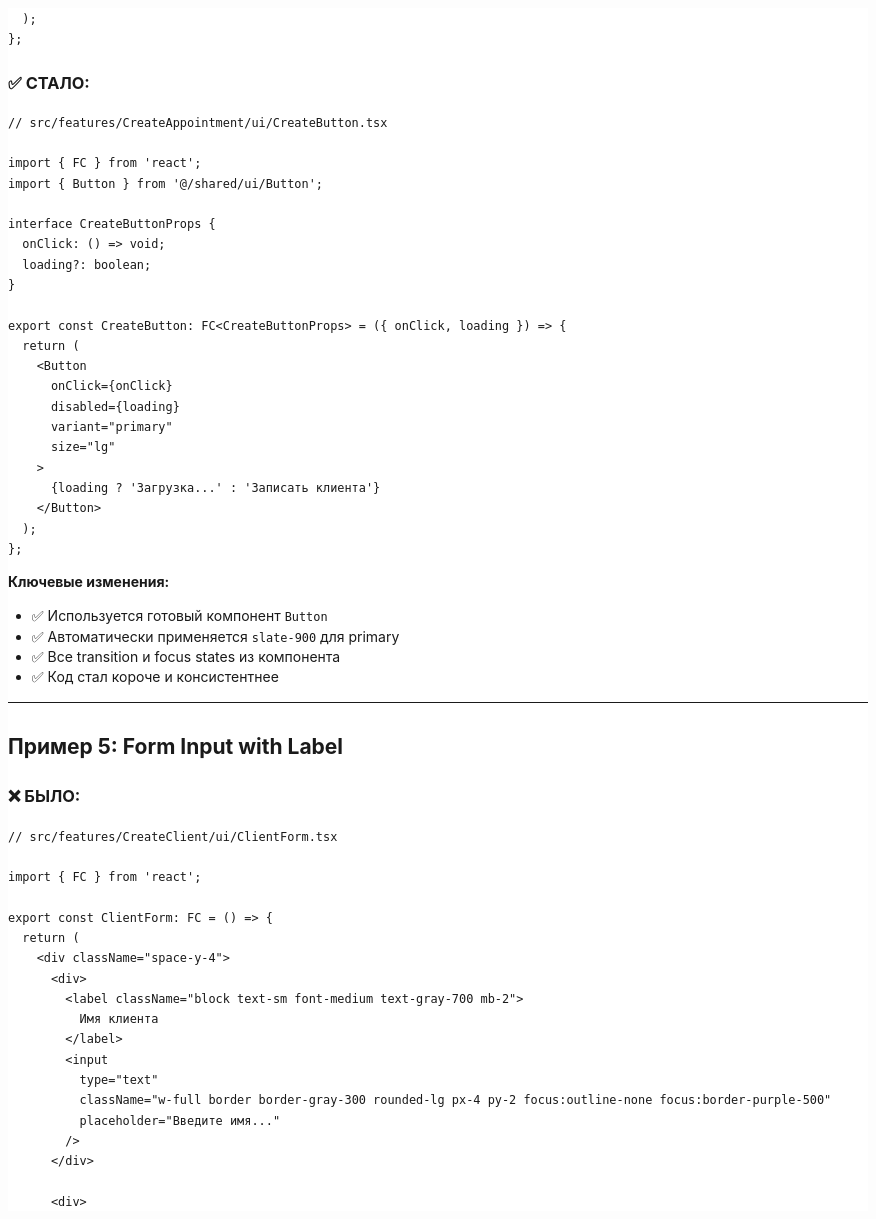 ```tsx
  );
};
```

### ✅ СТАЛО:

```tsx
// src/features/CreateAppointment/ui/CreateButton.tsx

import { FC } from 'react';
import { Button } from '@/shared/ui/Button';

interface CreateButtonProps {
  onClick: () => void;
  loading?: boolean;
}

export const CreateButton: FC<CreateButtonProps> = ({ onClick, loading }) => {
  return (
    <Button
      onClick={onClick}
      disabled={loading}
      variant="primary"
      size="lg"
    >
      {loading ? 'Загрузка...' : 'Записать клиента'}
    </Button>
  );
};
```

**Ключевые изменения:**
- ✅ Используется готовый компонент `Button`
- ✅ Автоматически применяется `slate-900` для primary
- ✅ Все transition и focus states из компонента
- ✅ Код стал короче и консистентнее

---

## Пример 5: Form Input with Label

### ❌ БЫЛО:

```tsx
// src/features/CreateClient/ui/ClientForm.tsx

import { FC } from 'react';

export const ClientForm: FC = () => {
  return (
    <div className="space-y-4">
      <div>
        <label className="block text-sm font-medium text-gray-700 mb-2">
          Имя клиента
        </label>
        <input
          type="text"
          className="w-full border border-gray-300 rounded-lg px-4 py-2 focus:outline-none focus:border-purple-500"
          placeholder="Введите имя..."
        />
      </div>
      
      <div>
```